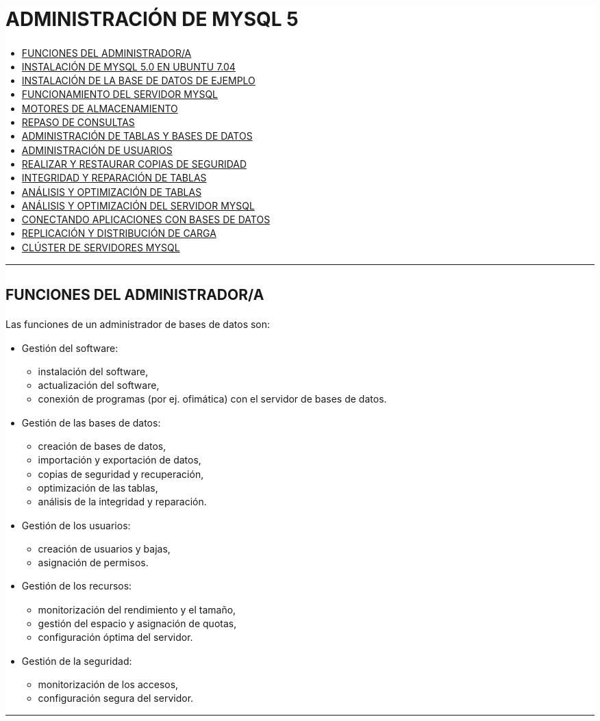 ADMINISTRACIÓN DE MYSQL 5
=========================

  * [FUNCIONES DEL ADMINISTRADOR/A](#funciones-del-administrador-a)
  * [INSTALACIÓN DE MYSQL 5.0 EN UBUNTU 7.04](#instalaci-n-de-mysql-50-en-ubuntu-704)
  * [INSTALACIÓN DE LA BASE DE DATOS DE EJEMPLO](#instalaci-n-de-la-base-de-datos-de-ejemplo)
  * [FUNCIONAMIENTO DEL SERVIDOR MYSQL](#funcionamiento-del-servidor-mysql)
  * [MOTORES DE ALMACENAMIENTO](#motores-de-almacenamiento)
  * [REPASO DE CONSULTAS](#repaso-de-consultas)
  * [ADMINISTRACIÓN DE TABLAS Y BASES DE DATOS](#administraci-n-de-tablas-y-bases-de-datos)
  * [ADMINISTRACIÓN DE USUARIOS](#administraci-n-de-usuarios)
  * [REALIZAR Y RESTAURAR COPIAS DE SEGURIDAD](#realizar-y-restaurar-copias-de-seguridad)
  * [INTEGRIDAD Y REPARACIÓN DE TABLAS](#integridad-y-reparaci-n-de-tablas)
  * [ANÁLISIS Y OPTIMIZACIÓN DE TABLAS](#an-lisis-y-optimizaci-n-de-tablas)
  * [ANÁLISIS Y OPTIMIZACIÓN DEL SERVIDOR MYSQL](#an-lisis-y-optimizaci-n-del-servidor-mysql)
  * [CONECTANDO APLICACIONES CON BASES DE DATOS](#conectando-aplicaciones-con-bases-de-datos)
  * [REPLICACIÓN Y DISTRIBUCIÓN DE CARGA](#replicaci-n-y-distribuci-n-de-carga)
  * [CLÚSTER DE SERVIDORES MYSQL](#cl-ster-de-servidores-mysql)


---


FUNCIONES DEL ADMINISTRADOR/A
-----------------------------

Las funciones de un administrador de bases de datos son:

 * Gestión del software:
   - instalación del software,
   - actualización del software,
   - conexión de programas (por ej. ofimática) con el servidor de bases de datos.

 * Gestión de las bases de datos:
   - creación de bases de datos,
   - importación y exportación de datos,
   - copias de seguridad y recuperación,
   - optimización de las tablas,
   - análisis de la integridad y reparación.

 * Gestión de los usuarios:
   - creación de usuarios y bajas,
   - asignación de permisos.

 * Gestión de los recursos:
   - monitorización del rendimiento y el tamaño,
   - gestión del espacio y asignación de quotas,
   - configuración óptima del servidor.

 * Gestión de la seguridad:
   - monitorización de los accesos,
   - configuración segura del servidor.


---

